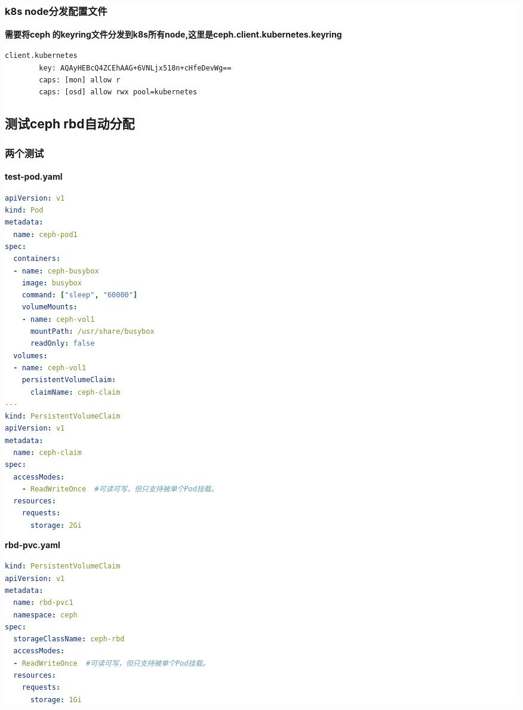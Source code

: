 ### k8s node分发配置文件

**需要将ceph 的keyring文件分发到k8s所有node,这里是ceph.client.kubernetes.keyring**

```shell
client.kubernetes
        key: AQAyHEBcQ4ZCEhAAG+6VNLjx518n+cHfeDevWg==
        caps: [mon] allow r
        caps: [osd] allow rwx pool=kubernetes
```



## 测试ceph rbd自动分配

### 两个测试

**test-pod.yaml**

```yaml
apiVersion: v1
kind: Pod
metadata:
  name: ceph-pod1
spec:
  containers:
  - name: ceph-busybox
    image: busybox
    command: ["sleep", "60000"]
    volumeMounts:
    - name: ceph-vol1
      mountPath: /usr/share/busybox
      readOnly: false
  volumes:
  - name: ceph-vol1
    persistentVolumeClaim:
      claimName: ceph-claim
---
kind: PersistentVolumeClaim
apiVersion: v1
metadata:
  name: ceph-claim
spec:
  accessModes:  
    - ReadWriteOnce  #可读可写，但只支持被单个Pod挂载。
  resources:
    requests:
      storage: 2Gi
```

**rbd-pvc.yaml**

```yaml
kind: PersistentVolumeClaim
apiVersion: v1
metadata:
  name: rbd-pvc1
  namespace: ceph
spec:
  storageClassName: ceph-rbd
  accessModes:
  - ReadWriteOnce  #可读可写，但只支持被单个Pod挂载。
  resources:
    requests:
      storage: 1Gi
```
